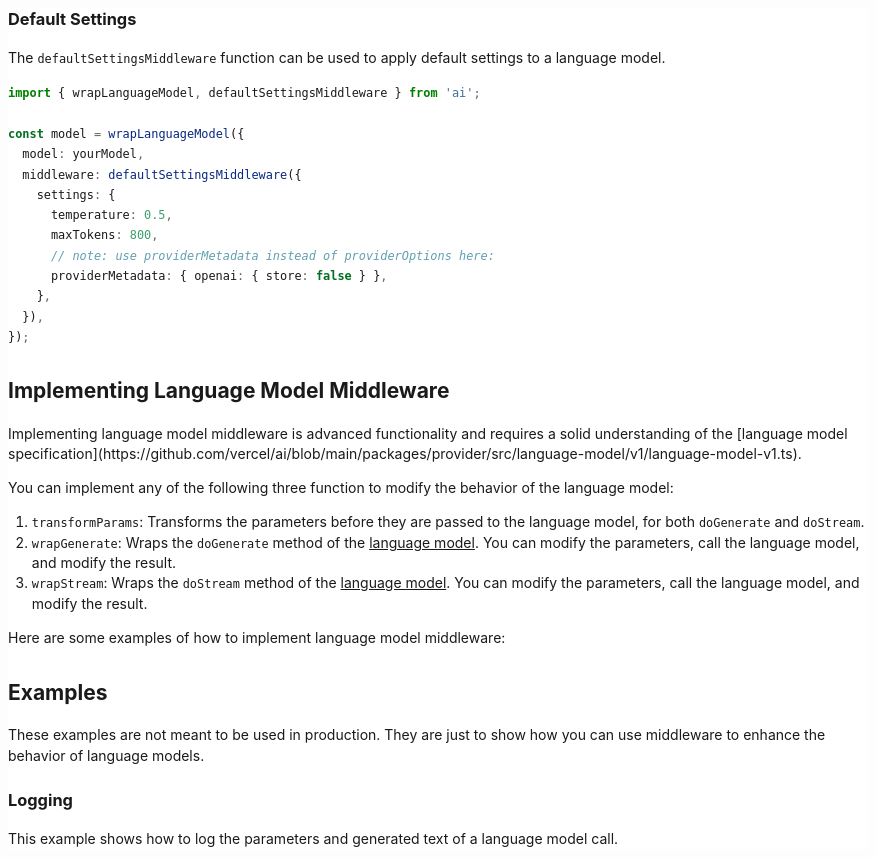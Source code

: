 ### Default Settings

The `defaultSettingsMiddleware` function can be used to apply default settings to a language model.

```ts
import { wrapLanguageModel, defaultSettingsMiddleware } from 'ai';

const model = wrapLanguageModel({
  model: yourModel,
  middleware: defaultSettingsMiddleware({
    settings: {
      temperature: 0.5,
      maxTokens: 800,
      // note: use providerMetadata instead of providerOptions here:
      providerMetadata: { openai: { store: false } },
    },
  }),
});
```

## Implementing Language Model Middleware

<Note>
  Implementing language model middleware is advanced functionality and requires
  a solid understanding of the [language model
  specification](https://github.com/vercel/ai/blob/main/packages/provider/src/language-model/v1/language-model-v1.ts).
</Note>

You can implement any of the following three function to modify the behavior of the language model:

1. `transformParams`: Transforms the parameters before they are passed to the language model, for both `doGenerate` and `doStream`.
2. `wrapGenerate`: Wraps the `doGenerate` method of the [language model](https://github.com/vercel/ai/blob/main/packages/provider/src/language-model/v1/language-model-v1.ts).
   You can modify the parameters, call the language model, and modify the result.
3. `wrapStream`: Wraps the `doStream` method of the [language model](https://github.com/vercel/ai/blob/main/packages/provider/src/language-model/v1/language-model-v1.ts).
   You can modify the parameters, call the language model, and modify the result.

Here are some examples of how to implement language model middleware:

## Examples

<Note>
  These examples are not meant to be used in production. They are just to show
  how you can use middleware to enhance the behavior of language models.
</Note>

### Logging

This example shows how to log the parameters and generated text of a language model call.
